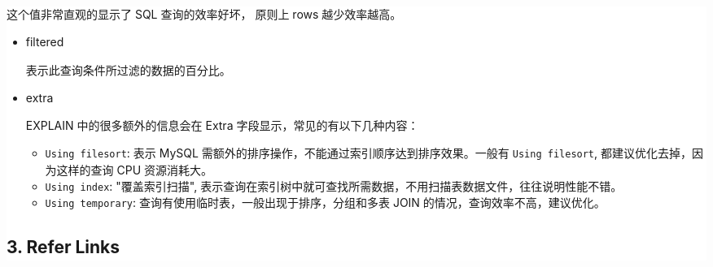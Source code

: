   这个值非常直观的显示了 SQL 查询的效率好坏， 原则上 rows 越少效率越高。

- filtered

  表示此查询条件所过滤的数据的百分比。

- extra

  EXPLAIN 中的很多额外的信息会在 Extra 字段显示，常见的有以下几种内容：
  - `Using filesort`: 表示 MySQL 需额外的排序操作，不能通过索引顺序达到排序效果。一般有 `Using filesort`, 都建议优化去掉，因为这样的查询 CPU 资源消耗大。
  - `Using index`: "覆盖索引扫描", 表示查询在索引树中就可查找所需数据，不用扫描表数据文件，往往说明性能不错。
  - `Using temporary`: 查询有使用临时表，一般出现于排序，分组和多表 JOIN 的情况，查询效率不高，建议优化。

## 3. Refer Links

